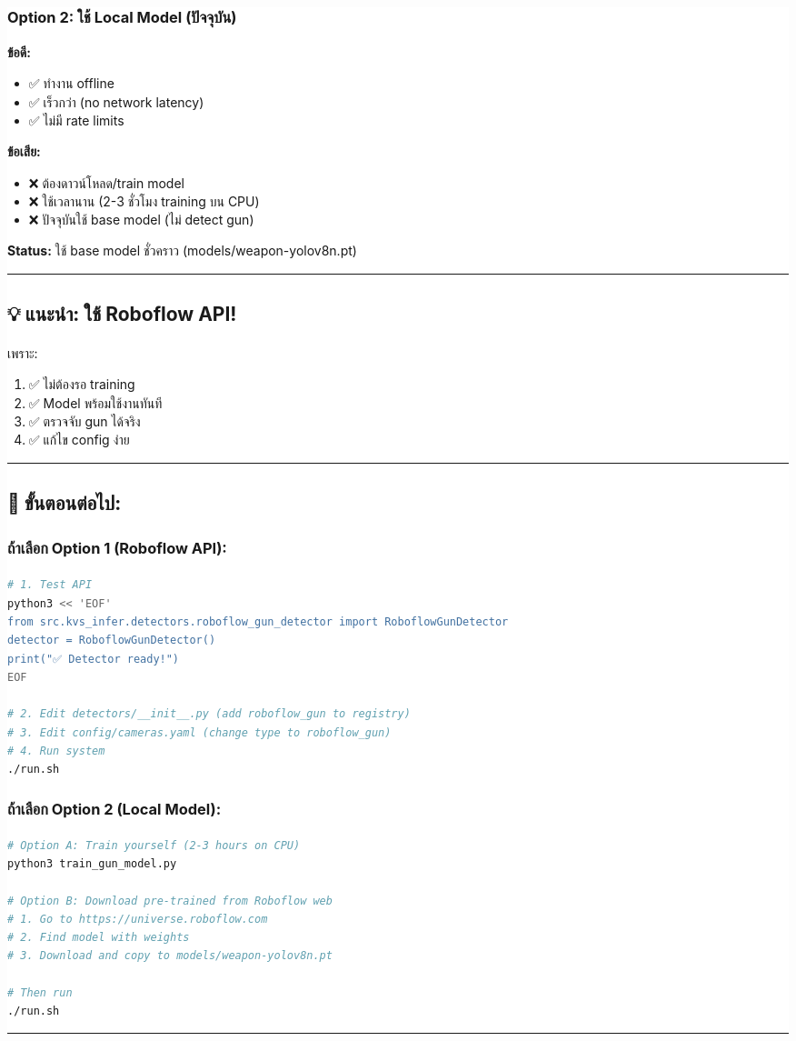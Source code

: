 
### Option 2: ใช้ Local Model (ปัจจุบัน)

**ข้อดี:**
- ✅ ทำงาน offline
- ✅ เร็วกว่า (no network latency)
- ✅ ไม่มี rate limits

**ข้อเสีย:**
- ❌ ต้องดาวน์โหลด/train model
- ❌ ใช้เวลานาน (2-3 ชั่วโมง training บน CPU)
- ❌ ปัจจุบันใช้ base model (ไม่ detect gun)

**Status:** ใช้ base model ชั่วคราว (models/weapon-yolov8n.pt)

---

## 💡 แนะนำ: ใช้ Roboflow API!

เพราะ:
1. ✅ ไม่ต้องรอ training
2. ✅ Model พร้อมใช้งานทันที
3. ✅ ตรวจจับ gun ได้จริง
4. ✅ แก้ไข config ง่าย

---

## 📝 ขั้นตอนต่อไป:

### ถ้าเลือก Option 1 (Roboflow API):

```bash
# 1. Test API
python3 << 'EOF'
from src.kvs_infer.detectors.roboflow_gun_detector import RoboflowGunDetector
detector = RoboflowGunDetector()
print("✅ Detector ready!")
EOF

# 2. Edit detectors/__init__.py (add roboflow_gun to registry)
# 3. Edit config/cameras.yaml (change type to roboflow_gun)
# 4. Run system
./run.sh
```

### ถ้าเลือก Option 2 (Local Model):

```bash
# Option A: Train yourself (2-3 hours on CPU)
python3 train_gun_model.py

# Option B: Download pre-trained from Roboflow web
# 1. Go to https://universe.roboflow.com
# 2. Find model with weights
# 3. Download and copy to models/weapon-yolov8n.pt

# Then run
./run.sh
```

---